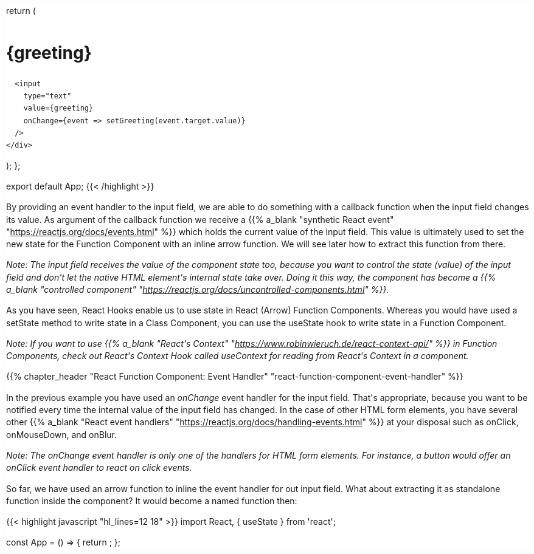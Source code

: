   return (
    <div>
      <h1>{greeting}</h1>

      <input
        type="text"
        value={greeting}
        onChange={event => setGreeting(event.target.value)}
      />
    </div>
  );
};

export default App;
{{< /highlight >}}

By providing an event handler to the input field, we are able to do something with a callback function when the input field changes its value. As argument of the callback function we receive a {{% a_blank "synthetic React event" "https://reactjs.org/docs/events.html" %}} which holds the current value of the input field. This value is ultimately used to set the new state for the Function Component with an inline arrow function. We will see later how to extract this function from there.

*Note: The input field receives the value of the component state too, because you want to control the state (value) of the input field and don't let the native HTML element's internal state take over. Doing it this way, the component has become a {{% a_blank "controlled component" "https://reactjs.org/docs/uncontrolled-components.html" %}}.*

As you have seen, React Hooks enable us to use state in React (Arrow) Function Components. Whereas you would have used a setState method to write state in a Class Component, you can use the useState hook to write state in a Function Component.

*Note: If you want to use {{% a_blank "React's Context" "https://www.robinwieruch.de/react-context-api/" %}} in Function Components, check out React's Context Hook called useContext for reading from React's Context in a component.*

{{% chapter_header "React Function Component: Event Handler" "react-function-component-event-handler" %}}

In the previous example you have used an *onChange* event handler for the input field. That's appropriate, because you want to be notified every time the internal value of the input field has changed. In the case of other HTML form elements, you have several other {{% a_blank "React event handlers" "https://reactjs.org/docs/handling-events.html" %}} at your disposal such as onClick, onMouseDown, and onBlur.

*Note: The onChange event handler is only one of the handlers for HTML form elements. For instance, a button would offer an onClick event handler to react on click events.*

So far, we have used an arrow function to inline the event handler for out input field. What about extracting it as standalone function inside the component? It would become a named function then:

{{< highlight javascript "hl_lines=12 18" >}}
import React, { useState } from 'react';

const App = () => {
  return <Headline />;
};
